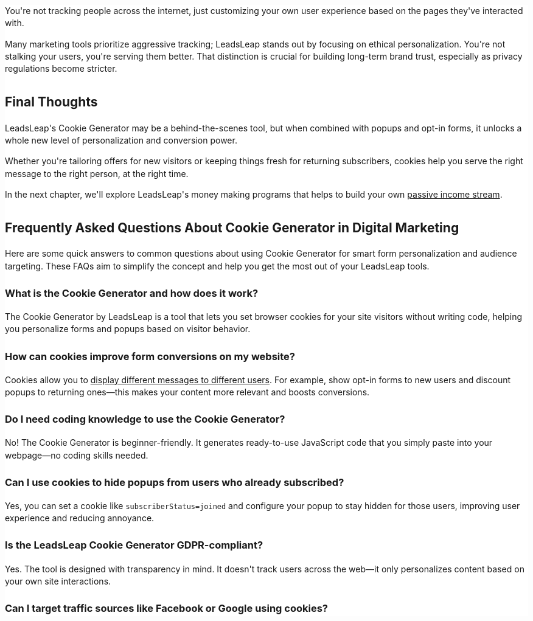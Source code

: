 You're not tracking people across the internet, just customizing your own user experience based on the pages they've interacted with.

Many marketing tools prioritize aggressive tracking; LeadsLeap stands out by focusing on ethical personalization. You're not stalking your users, you're serving them better. That distinction is crucial for building long-term brand trust, especially as privacy regulations become stricter.

Final Thoughts
--------------

LeadsLeap's Cookie Generator may be a behind-the-scenes tool, but when combined with popups and opt-in forms, it unlocks a whole new level of personalization and conversion power.

Whether you're tailoring offers for new visitors or keeping things fresh for returning subscribers, cookies help you serve the right message to the right person, at the right time.

In the next chapter, we'll explore LeadsLeap's money making programs that helps to build your own [passive income stream](https://www.wikimint.com/passive-income-ideas).

Frequently Asked Questions About Cookie Generator in Digital Marketing
----------------------------------------------------------------------

Here are some quick answers to common questions about using Cookie Generator for smart form personalization and audience targeting. These FAQs aim to simplify the concept and help you get the most out of your LeadsLeap tools.

### What is the Cookie Generator and how does it work?

The Cookie Generator by LeadsLeap is a tool that lets you set browser cookies for your site visitors without writing code, helping you personalize forms and popups based on visitor behavior.

### How can cookies improve form conversions on my website?

Cookies allow you to [display different messages to different users](https://cookie-script.com/blog/cookie-text). For example, show opt-in forms to new users and discount popups to returning ones—this makes your content more relevant and boosts conversions.

### Do I need coding knowledge to use the Cookie Generator?

No! The Cookie Generator is beginner-friendly. It generates ready-to-use JavaScript code that you simply paste into your webpage—no coding skills needed.

### Can I use cookies to hide popups from users who already subscribed?

Yes, you can set a cookie like `subscriberStatus=joined` and configure your popup to stay hidden for those users, improving user experience and reducing annoyance.

### Is the LeadsLeap Cookie Generator GDPR-compliant?

Yes. The tool is designed with transparency in mind. It doesn't track users across the web—it only personalizes content based on your own site interactions.

### Can I target traffic sources like Facebook or Google using cookies?
